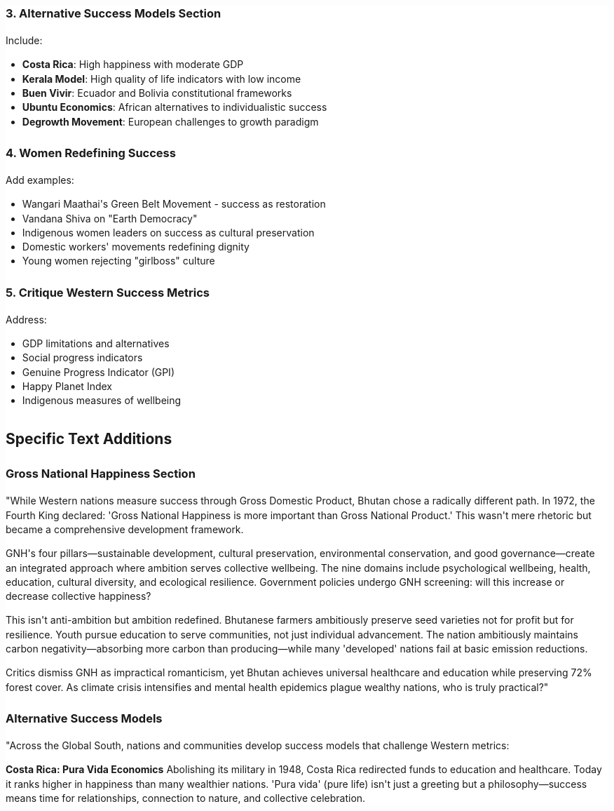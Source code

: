 ### 3. Alternative Success Models Section
Include:
- **Costa Rica**: High happiness with moderate GDP
- **Kerala Model**: High quality of life indicators with low income
- **Buen Vivir**: Ecuador and Bolivia constitutional frameworks
- **Ubuntu Economics**: African alternatives to individualistic success
- **Degrowth Movement**: European challenges to growth paradigm

### 4. Women Redefining Success
Add examples:
- Wangari Maathai's Green Belt Movement - success as restoration
- Vandana Shiva on "Earth Democracy"
- Indigenous women leaders on success as cultural preservation
- Domestic workers' movements redefining dignity
- Young women rejecting "girlboss" culture

### 5. Critique Western Success Metrics
Address:
- GDP limitations and alternatives
- Social progress indicators
- Genuine Progress Indicator (GPI)
- Happy Planet Index
- Indigenous measures of wellbeing

## Specific Text Additions

### Gross National Happiness Section
"While Western nations measure success through Gross Domestic Product, Bhutan chose a radically different path. In 1972, the Fourth King declared: 'Gross National Happiness is more important than Gross National Product.' This wasn't mere rhetoric but became a comprehensive development framework.

GNH's four pillars—sustainable development, cultural preservation, environmental conservation, and good governance—create an integrated approach where ambition serves collective wellbeing. The nine domains include psychological wellbeing, health, education, cultural diversity, and ecological resilience. Government policies undergo GNH screening: will this increase or decrease collective happiness?

This isn't anti-ambition but ambition redefined. Bhutanese farmers ambitiously preserve seed varieties not for profit but for resilience. Youth pursue education to serve communities, not just individual advancement. The nation ambitiously maintains carbon negativity—absorbing more carbon than producing—while many 'developed' nations fail at basic emission reductions.

Critics dismiss GNH as impractical romanticism, yet Bhutan achieves universal healthcare and education while preserving 72% forest cover. As climate crisis intensifies and mental health epidemics plague wealthy nations, who is truly practical?"

### Alternative Success Models
"Across the Global South, nations and communities develop success models that challenge Western metrics:

**Costa Rica: Pura Vida Economics**
Abolishing its military in 1948, Costa Rica redirected funds to education and healthcare. Today it ranks higher in happiness than many wealthier nations. 'Pura vida' (pure life) isn't just a greeting but a philosophy—success means time for relationships, connection to nature, and collective celebration.
